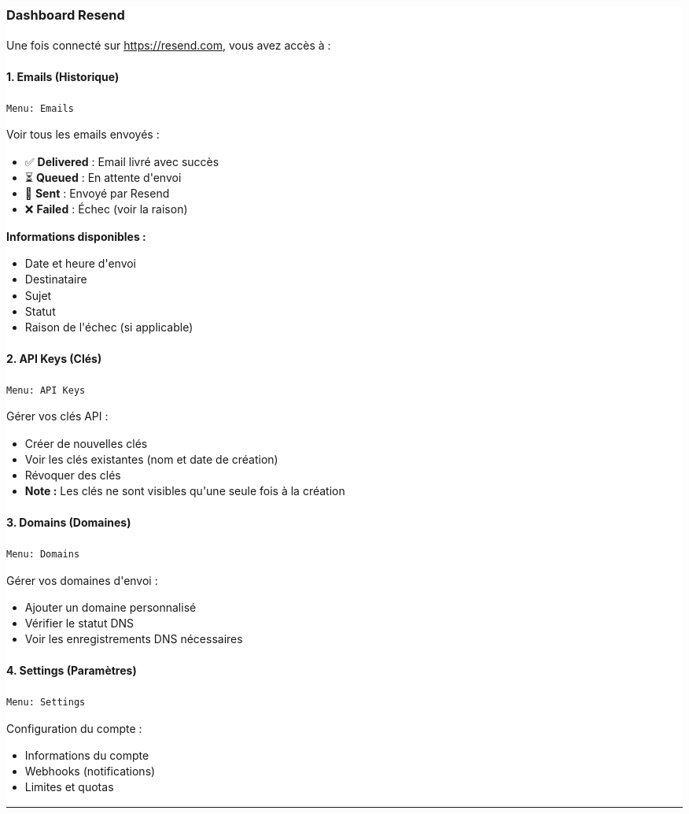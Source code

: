 ### Dashboard Resend

Une fois connecté sur https://resend.com, vous avez accès à :

#### 1. Emails (Historique)

```
Menu: Emails
```

Voir tous les emails envoyés :
- ✅ **Delivered** : Email livré avec succès
- ⏳ **Queued** : En attente d'envoi
- 📧 **Sent** : Envoyé par Resend
- ❌ **Failed** : Échec (voir la raison)

**Informations disponibles :**
- Date et heure d'envoi
- Destinataire
- Sujet
- Statut
- Raison de l'échec (si applicable)

#### 2. API Keys (Clés)

```
Menu: API Keys
```

Gérer vos clés API :
- Créer de nouvelles clés
- Voir les clés existantes (nom et date de création)
- Révoquer des clés
- **Note :** Les clés ne sont visibles qu'une seule fois à la création

#### 3. Domains (Domaines)

```
Menu: Domains
```

Gérer vos domaines d'envoi :
- Ajouter un domaine personnalisé
- Vérifier le statut DNS
- Voir les enregistrements DNS nécessaires

#### 4. Settings (Paramètres)

```
Menu: Settings
```

Configuration du compte :
- Informations du compte
- Webhooks (notifications)
- Limites et quotas

---